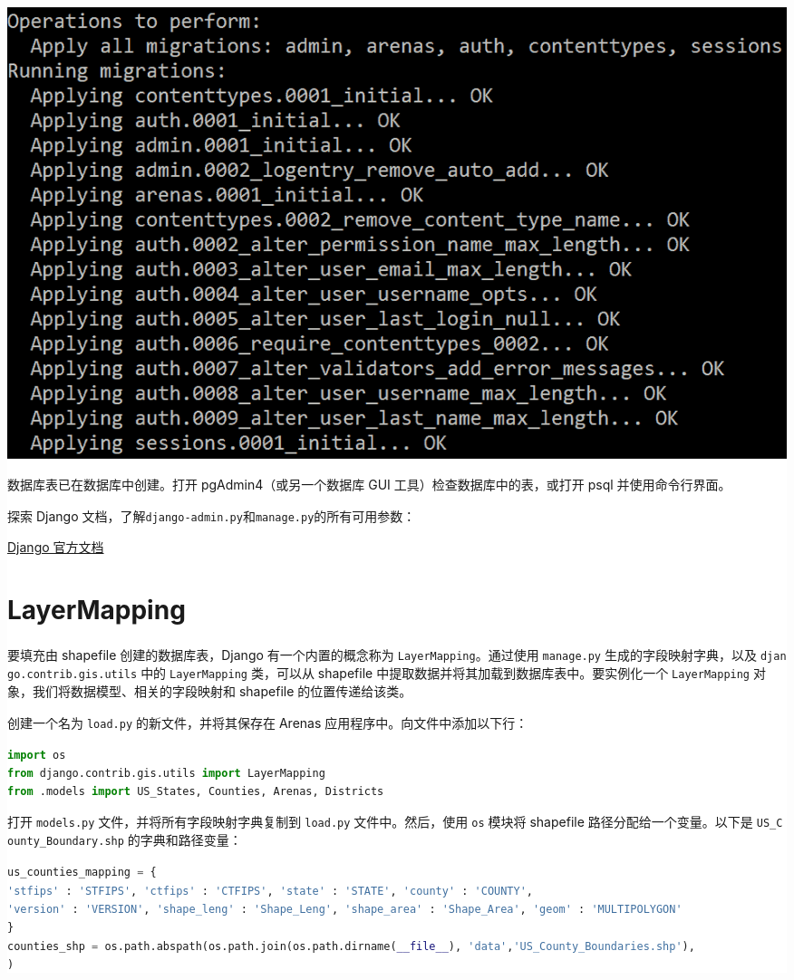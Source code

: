![图片](img/c116e214-f585-4673-8308-7287af23b699.png)

数据库表已在数据库中创建。打开 pgAdmin4（或另一个数据库 GUI 工具）检查数据库中的表，或打开 psql 并使用命令行界面。

探索 Django 文档，了解`django-admin.py`和`manage.py`的所有可用参数：

[Django 官方文档](https://docs.djangoproject.com/en/2.0/ref/django-admin/)

# LayerMapping

要填充由 shapefile 创建的数据库表，Django 有一个内置的概念称为 `LayerMapping`。通过使用 `manage.py` 生成的字段映射字典，以及 `django.contrib.gis.utils` 中的 `LayerMapping` 类，可以从 shapefile 中提取数据并将其加载到数据库表中。要实例化一个 `LayerMapping` 对象，我们将数据模型、相关的字段映射和 shapefile 的位置传递给该类。

创建一个名为 `load.py` 的新文件，并将其保存在 Arenas 应用程序中。向文件中添加以下行：

```py
import os
from django.contrib.gis.utils import LayerMapping
from .models import US_States, Counties, Arenas, Districts
```

打开 `models.py` 文件，并将所有字段映射字典复制到 `load.py` 文件中。然后，使用 `os` 模块将 shapefile 路径分配给一个变量。以下是 `US_County_Boundary.shp` 的字典和路径变量：

```py
us_counties_mapping = {
'stfips' : 'STFIPS', 'ctfips' : 'CTFIPS', 'state' : 'STATE', 'county' : 'COUNTY',
'version' : 'VERSION', 'shape_leng' : 'Shape_Leng', 'shape_area' : 'Shape_Area', 'geom' : 'MULTIPOLYGON'
}
counties_shp = os.path.abspath(os.path.join(os.path.dirname(__file__), 'data','US_County_Boundaries.shp'),
)
```
